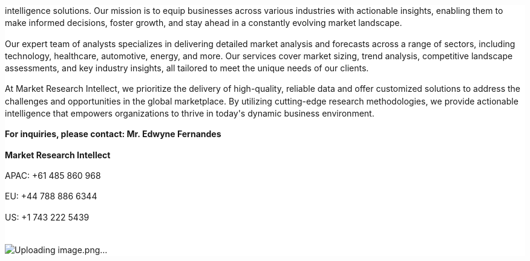 intelligence solutions. Our mission is to equip businesses across various industries with actionable insights, enabling them to make informed decisions, foster growth, and stay ahead in a constantly evolving market landscape.</p><p>Our expert team of analysts specializes in delivering detailed market analysis and forecasts across a range of sectors, including technology, healthcare, automotive, energy, and more. Our services cover market sizing, trend analysis, competitive landscape assessments, and key industry insights, all tailored to meet the unique needs of our clients.</p><p>At Market Research Intellect, we prioritize the delivery of high-quality, reliable data and offer customized solutions to address the challenges and opportunities in the global marketplace. By utilizing cutting-edge research methodologies, we provide actionable intelligence that empowers organizations to thrive in today's dynamic business environment.</p><p><strong>For inquiries, please contact: Mr. Edwyne Fernandes</strong></p><p><strong>Market Research Intellect</strong></p><p>APAC: +61 485 860 968</p><p>EU: +44 788 886 6344</p><p>US: +1 743 222 5439</p></div><div class="article-main__content" data-test-id="publishing-text-block">&nbsp;</div>
![Uploading image.png…]()

